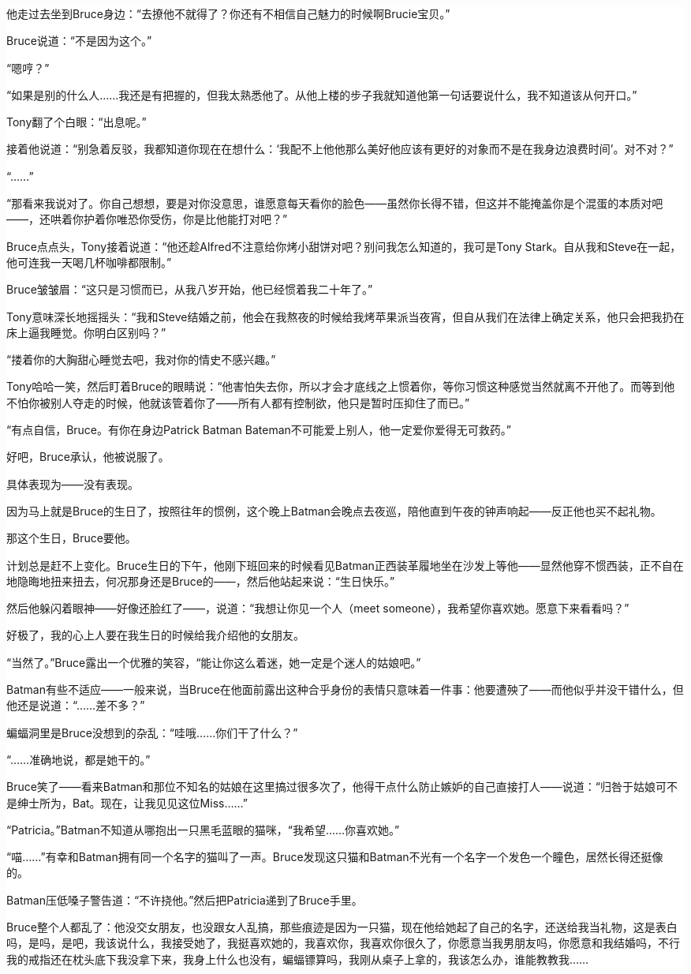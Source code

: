 他走过去坐到Bruce身边：“去撩他不就得了？你还有不相信自己魅力的时候啊Brucie宝贝。”

Bruce说道：“不是因为这个。”

“嗯哼？”

“如果是别的什么人……我还是有把握的，但我太熟悉他了。从他上楼的步子我就知道他第一句话要说什么，我不知道该从何开口。”

Tony翻了个白眼：“出息呢。”

接着他说道：“别急着反驳，我都知道你现在在想什么：‘我配不上他他那么美好他应该有更好的对象而不是在我身边浪费时间’。对不对？”

“……”

“那看来我说对了。你自己想想，要是对你没意思，谁愿意每天看你的脸色——虽然你长得不错，但这并不能掩盖你是个混蛋的本质对吧——，还哄着你护着你唯恐你受伤，你是比他能打对吧？”

Bruce点点头，Tony接着说道：“他还趁Alfred不注意给你烤小甜饼对吧？别问我怎么知道的，我可是Tony Stark。自从我和Steve在一起，他可连我一天喝几杯咖啡都限制。”

Bruce皱皱眉：“这只是习惯而已，从我八岁开始，他已经惯着我二十年了。”

Tony意味深长地摇摇头：“我和Steve结婚之前，他会在我熬夜的时候给我烤苹果派当夜宵，但自从我们在法律上确定关系，他只会把我扔在床上逼我睡觉。你明白区别吗？”

“搂着你的大胸甜心睡觉去吧，我对你的情史不感兴趣。”

Tony哈哈一笑，然后盯着Bruce的眼睛说：“他害怕失去你，所以才会才底线之上惯着你，等你习惯这种感觉当然就离不开他了。而等到他不怕你被别人夺走的时候，他就该管着你了——所有人都有控制欲，他只是暂时压抑住了而已。”

“有点自信，Bruce。有你在身边Patrick Batman Bateman不可能爱上别人，他一定爱你爱得无可救药。”

好吧，Bruce承认，他被说服了。



具体表现为——没有表现。

因为马上就是Bruce的生日了，按照往年的惯例，这个晚上Batman会晚点去夜巡，陪他直到午夜的钟声响起——反正他也买不起礼物。

那这个生日，Bruce要他。



计划总是赶不上变化。Bruce生日的下午，他刚下班回来的时候看见Batman正西装革履地坐在沙发上等他——显然他穿不惯西装，正不自在地隐晦地扭来扭去，何况那身还是Bruce的——，然后他站起来说：“生日快乐。”

然后他躲闪着眼神——好像还脸红了——，说道：“我想让你见一个人（meet someone），我希望你喜欢她。愿意下来看看吗？”

好极了，我的心上人要在我生日的时候给我介绍他的女朋友。

“当然了。”Bruce露出一个优雅的笑容，“能让你这么着迷，她一定是个迷人的姑娘吧。”

Batman有些不适应——一般来说，当Bruce在他面前露出这种合乎身份的表情只意味着一件事：他要遭殃了——而他似乎并没干错什么，但他还是说道：“……差不多？”

蝙蝠洞里是Bruce没想到的杂乱：“哇哦……你们干了什么？”

“……准确地说，都是她干的。”

Bruce笑了——看来Batman和那位不知名的姑娘在这里搞过很多次了，他得干点什么防止嫉妒的自己直接打人——说道：“归咎于姑娘可不是绅士所为，Bat。现在，让我见见这位Miss……”

“Patricia。”Batman不知道从哪抱出一只黑毛蓝眼的猫咪，“我希望……你喜欢她。”

“喵……”有幸和Batman拥有同一个名字的猫叫了一声。Bruce发现这只猫和Batman不光有一个名字一个发色一个瞳色，居然长得还挺像的。

Batman压低嗓子警告道：“不许挠他。”然后把Patricia递到了Bruce手里。

Bruce整个人都乱了：他没交女朋友，也没跟女人乱搞，那些痕迹是因为一只猫，现在他给她起了自己的名字，还送给我当礼物，这是表白吗，是吗，是吧，我该说什么，我接受她了，我挺喜欢她的，我喜欢你，我喜欢你很久了，你愿意当我男朋友吗，你愿意和我结婚吗，不行我的戒指还在枕头底下我没拿下来，我身上什么也没有，蝙蝠镖算吗，我刚从桌子上拿的，我该怎么办，谁能教教我……
